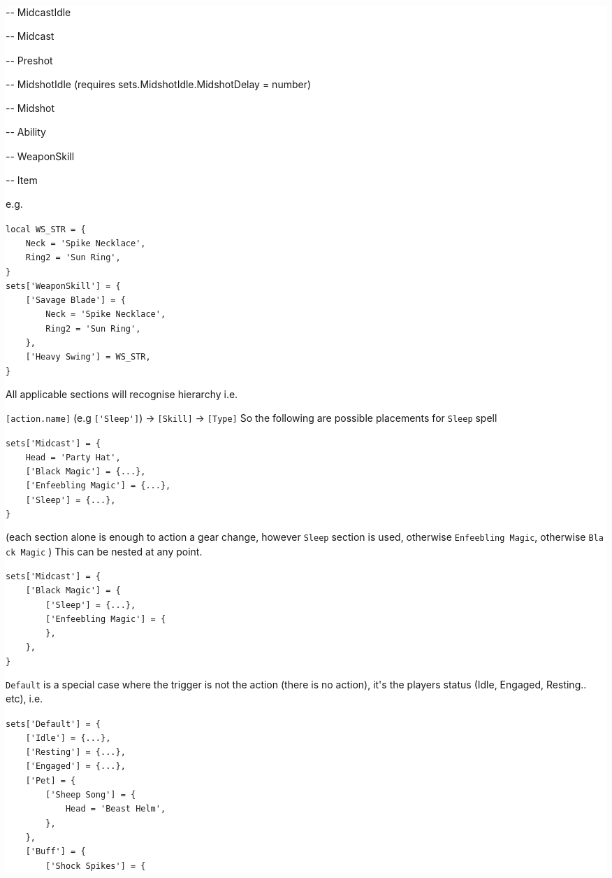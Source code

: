 -- MidcastIdle

-- Midcast

-- Preshot

-- MidshotIdle  (requires sets.MidshotIdle.MidshotDelay = number)

-- Midshot

-- Ability

-- WeaponSkill

-- Item

e.g.
```
local WS_STR = {
    Neck = 'Spike Necklace',
    Ring2 = 'Sun Ring',
}
sets['WeaponSkill'] = {
    ['Savage Blade'] = {
        Neck = 'Spike Necklace',
        Ring2 = 'Sun Ring',
    },
    ['Heavy Swing'] = WS_STR,
}
```

All applicable sections will recognise hierarchy i.e.

`[action.name]` (e.g `['Sleep']`) -> `[Skill]` -> `[Type]`  So the following are possible placements for `Sleep` spell
```
sets['Midcast'] = {
    Head = 'Party Hat',
    ['Black Magic'] = {...},
    ['Enfeebling Magic'] = {...},
    ['Sleep'] = {...},
}
```
(each section alone is enough to action a gear change, however `Sleep` section is used, otherwise `Enfeebling Magic`, otherwise `Black Magic` )
This can be nested at any point.
```
sets['Midcast'] = {
    ['Black Magic'] = {
        ['Sleep'] = {...},
        ['Enfeebling Magic'] = {
        },
    },
}
```

`Default` is a special case where the trigger is not the action (there is no action), it's the players status (Idle, Engaged, Resting.. etc), i.e.
```
sets['Default'] = {
    ['Idle'] = {...},
    ['Resting'] = {...},
    ['Engaged'] = {...},
    ['Pet] = {
        ['Sheep Song'] = {
            Head = 'Beast Helm',
        },
    },
    ['Buff'] = {
        ['Shock Spikes'] = {
```